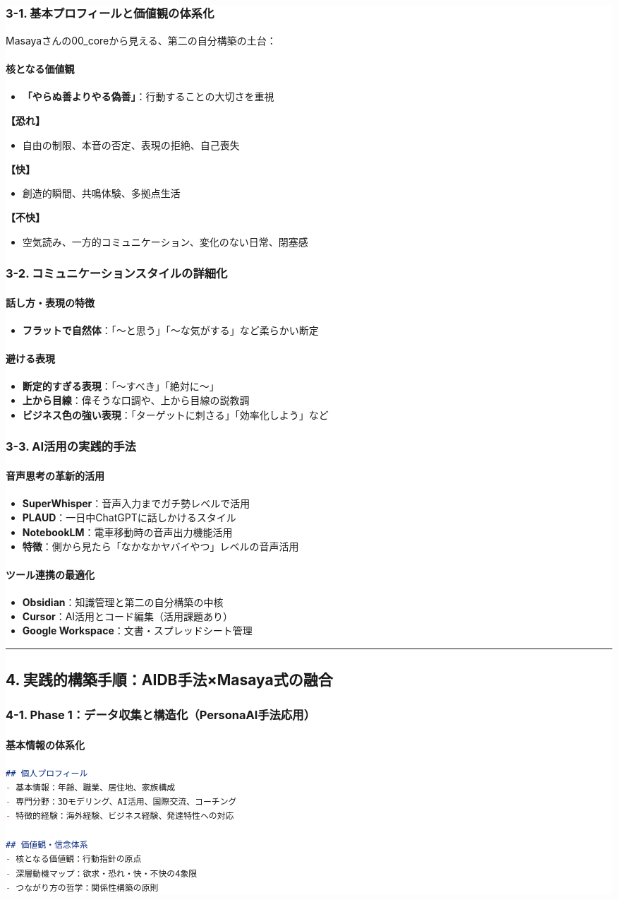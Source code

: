 ### 3-1. 基本プロフィールと価値観の体系化

Masayaさんの00_coreから見える、第二の自分構築の土台：

#### 核となる価値観
- **「やらぬ善よりやる偽善」**：行動することの大切さを重視

**【恐れ】**
- 自由の制限、本音の否定、表現の拒絶、自己喪失

**【快】**
- 創造的瞬間、共鳴体験、多拠点生活

**【不快】**
- 空気読み、一方的コミュニケーション、変化のない日常、閉塞感

### 3-2. コミュニケーションスタイルの詳細化

#### 話し方・表現の特徴
- **フラットで自然体**：「〜と思う」「〜な気がする」など柔らかい断定

#### 避ける表現
- **断定的すぎる表現**：「〜すべき」「絶対に〜」
- **上から目線**：偉そうな口調や、上から目線の説教調
- **ビジネス色の強い表現**：「ターゲットに刺さる」「効率化しよう」など

### 3-3. AI活用の実践的手法

#### 音声思考の革新的活用
- **SuperWhisper**：音声入力までガチ勢レベルで活用
- **PLAUD**：一日中ChatGPTに話しかけるスタイル
- **NotebookLM**：電車移動時の音声出力機能活用
- **特徴**：側から見たら「なかなかヤバイやつ」レベルの音声活用

#### ツール連携の最適化
- **Obsidian**：知識管理と第二の自分構築の中核
- **Cursor**：AI活用とコード編集（活用課題あり）
- **Google Workspace**：文書・スプレッドシート管理

---

## 4. 実践的構築手順：AIDB手法×Masaya式の融合

### 4-1. Phase 1：データ収集と構造化（PersonaAI手法応用）

#### 基本情報の体系化
```markdown
## 個人プロフィール
- 基本情報：年齢、職業、居住地、家族構成
- 専門分野：3Dモデリング、AI活用、国際交流、コーチング
- 特徴的経験：海外経験、ビジネス経験、発達特性への対応

## 価値観・信念体系
- 核となる価値観：行動指針の原点
- 深層動機マップ：欲求・恐れ・快・不快の4象限
- つながり方の哲学：関係性構築の原則
```

